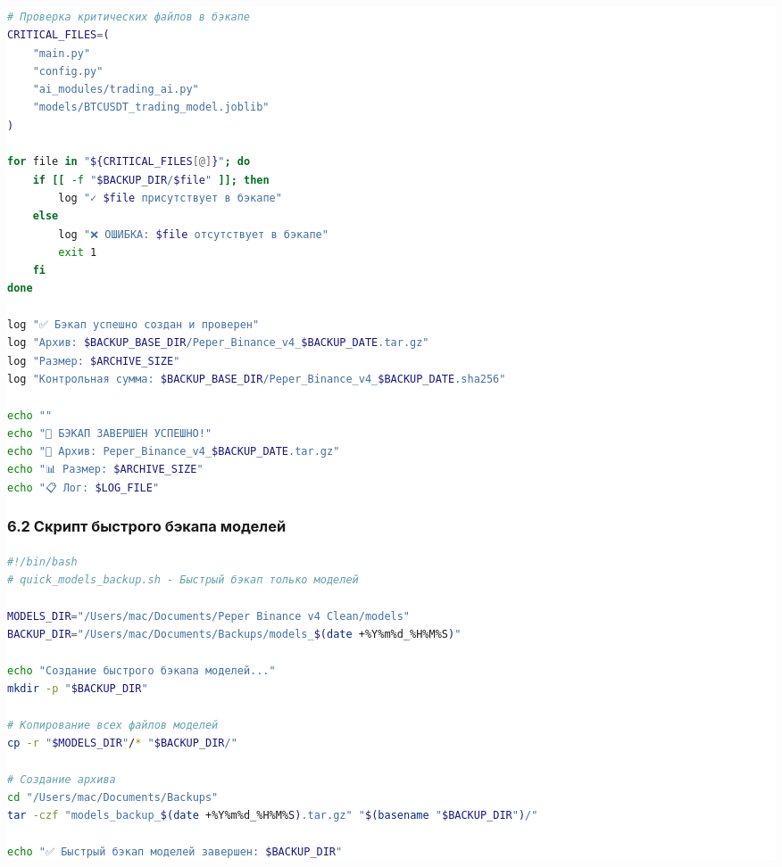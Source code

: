 ```bash
# Проверка критических файлов в бэкапе
CRITICAL_FILES=(
    "main.py"
    "config.py"
    "ai_modules/trading_ai.py"
    "models/BTCUSDT_trading_model.joblib"
)

for file in "${CRITICAL_FILES[@]}"; do
    if [[ -f "$BACKUP_DIR/$file" ]]; then
        log "✓ $file присутствует в бэкапе"
    else
        log "❌ ОШИБКА: $file отсутствует в бэкапе"
        exit 1
    fi
done

log "✅ Бэкап успешно создан и проверен"
log "Архив: $BACKUP_BASE_DIR/Peper_Binance_v4_$BACKUP_DATE.tar.gz"
log "Размер: $ARCHIVE_SIZE"
log "Контрольная сумма: $BACKUP_BASE_DIR/Peper_Binance_v4_$BACKUP_DATE.sha256"

echo ""
echo "🎉 БЭКАП ЗАВЕРШЕН УСПЕШНО!"
echo "📁 Архив: Peper_Binance_v4_$BACKUP_DATE.tar.gz"
echo "📊 Размер: $ARCHIVE_SIZE"
echo "📋 Лог: $LOG_FILE"
```

### 6.2 Скрипт быстрого бэкапа моделей

```bash
#!/bin/bash
# quick_models_backup.sh - Быстрый бэкап только моделей

MODELS_DIR="/Users/mac/Documents/Peper Binance v4 Clean/models"
BACKUP_DIR="/Users/mac/Documents/Backups/models_$(date +%Y%m%d_%H%M%S)"

echo "Создание быстрого бэкапа моделей..."
mkdir -p "$BACKUP_DIR"

# Копирование всех файлов моделей
cp -r "$MODELS_DIR"/* "$BACKUP_DIR/"

# Создание архива
cd "/Users/mac/Documents/Backups"
tar -czf "models_backup_$(date +%Y%m%d_%H%M%S).tar.gz" "$(basename "$BACKUP_DIR")/"

echo "✅ Быстрый бэкап моделей завершен: $BACKUP_DIR"
```
